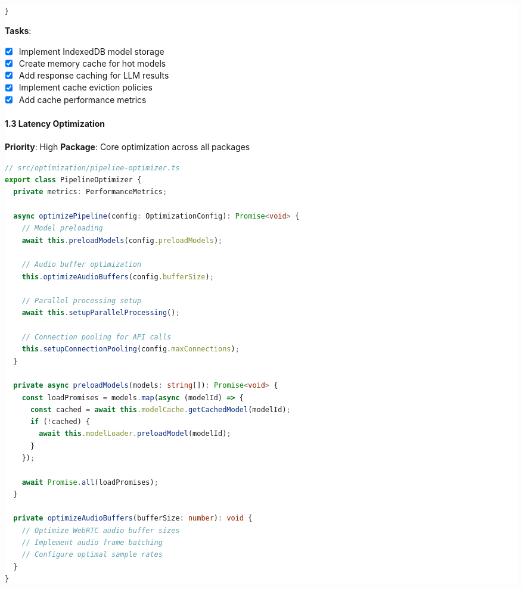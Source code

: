 ```typescript
}
```

**Tasks**:
- [x] Implement IndexedDB model storage
- [x] Create memory cache for hot models
- [x] Add response caching for LLM results
- [x] Implement cache eviction policies
- [x] Add cache performance metrics

#### 1.3 Latency Optimization
**Priority**: High
**Package**: Core optimization across all packages

```typescript
// src/optimization/pipeline-optimizer.ts
export class PipelineOptimizer {
  private metrics: PerformanceMetrics;

  async optimizePipeline(config: OptimizationConfig): Promise<void> {
    // Model preloading
    await this.preloadModels(config.preloadModels);

    // Audio buffer optimization
    this.optimizeAudioBuffers(config.bufferSize);

    // Parallel processing setup
    await this.setupParallelProcessing();

    // Connection pooling for API calls
    this.setupConnectionPooling(config.maxConnections);
  }

  private async preloadModels(models: string[]): Promise<void> {
    const loadPromises = models.map(async (modelId) => {
      const cached = await this.modelCache.getCachedModel(modelId);
      if (!cached) {
        await this.modelLoader.preloadModel(modelId);
      }
    });

    await Promise.all(loadPromises);
  }

  private optimizeAudioBuffers(bufferSize: number): void {
    // Optimize WebRTC audio buffer sizes
    // Implement audio frame batching
    // Configure optimal sample rates
  }
}
```
